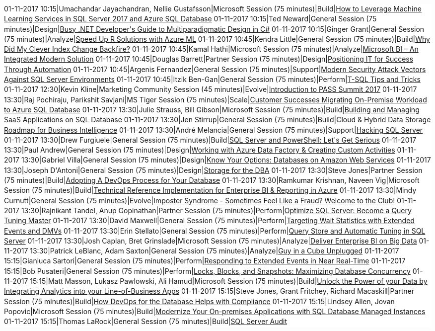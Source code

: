 01-11-2017 10:15|Umachandar Jayachandran, Nellie Gustafsson|Microsoft Session (75 minutes)|Build|[How to Leverage Machine Learning Services in SQL Server 2017 and Azure SQL Database](#sessionid-69833)
01-11-2017 10:15|Ted Neward|General Session (75 minutes)|Design|[Busy .NET Developer's Guide to Multiparadigmatic Design in C#](#sessionid-67176)
01-11-2017 10:15|Ginger Grant|General Session (75 minutes)|Analyze|[Speed Up R Solutions with Azure ML](#sessionid-68575)
01-11-2017 10:45|Kendra Little|General Session (75 minutes)|Build|[Why Did My Clever Index Change Backfire?](#sessionid-67124)
01-11-2017 10:45|Kamal Hathi|Microsoft Session (75 minutes)|Analyze|[Microsoft BI – An Integrated Modern Solution](#sessionid-69086)
01-11-2017 10:45|Douglas Barrett|Partner Session (75 minutes)|Design|[Positioning IT for Success Through Automation](#sessionid-65899)
01-11-2017 10:45|Argenis Fernandez|General Session (75 minutes)|Support|[Modern Security Attack Vectors Against SQL Server Environments](#sessionid-67108)
01-11-2017 10:45|Itzik Ben-Gan|General Session (75 minutes)|Perform|[T-SQL Tips and Tricks](#sessionid-68083)
01-11-2017 12:30|Kevin Kline|Marketing Community Session (45 minutes)|Evolve|[Introduction to PASS Summit 2017](#sessionid-69590)
01-11-2017 13:30|Raj Pochiraju, Parikshit Savjani|MS Tiger Session (75 minutes)|Scale|[Customer Successes Migrating On-Premise Workload to Azure SQL Database](#sessionid-67451)
01-11-2017 13:30|Julie Strauss, Bill Gibson|Microsoft Session (75 minutes)|Build|[Building and Managing SaaS Applications on SQL Database](#sessionid-70115)
01-11-2017 13:30|Jen Stirrup|General Session (75 minutes)|Build|[Cloud & Hybrid Data Storage Roadmap for Business Intelligence](#sessionid-65824)
01-11-2017 13:30|André Melancia|General Session (75 minutes)|Support|[Hacking SQL Server](#sessionid-65982)
01-11-2017 13:30|Drew Furgiuele|General Session (75 minutes)|Build|[SQL Server and PowerShell: Let's Get Serious](#sessionid-65724)
01-11-2017 13:30|Paul Andrew|General Session (75 minutes)|Design|[Working with Azure Data Factory & Creating Custom Activities](#sessionid-65808)
01-11-2017 13:30|Gabriel Villa|General Session (75 minutes)|Design|[Know Your Options: Databases on Amazon Web Services](#sessionid-65920)
01-11-2017 13:30|Joseph D'Antoni|General Session (75 minutes)|Design|[Storage for the DBA](#sessionid-68084)
01-11-2017 13:30|Steve Jones|Partner Session (75 minutes)|Build|[Adopting A DevOps Process for Your Database](#sessionid-68945)
01-11-2017 13:30|Ramkumar Krishnan, Naveen Vig|Microsoft Session (75 minutes)|Build|[Technical Reference Implementation for Enterprise BI & Reporting in Azure](#sessionid-69836)
01-11-2017 13:30|Mindy Curnutt|General Session (75 minutes)|Evolve|[Imposter Syndrome - Sometimes Feel Like a Fraud? Welcome to the Club!](#sessionid-68069)
01-11-2017 13:30|Rajnikant Tandel, Anup Gopinathan|Partner Session (75 minutes)|Perform|[Optimize SQL Server: Become a Query Tuning Master](#sessionid-68948)
01-11-2017 13:30|David Maxwell|General Session (75 minutes)|Perform|[Targeting Wait Statistics with Extended Events and DMVs](#sessionid-67106)
01-11-2017 13:30|Erin Stellato|General Session (75 minutes)|Perform|[Query Store and Automatic Tuning in SQL Server](#sessionid-68987)
01-11-2017 13:30|Josh Caplan, Bret Grinslade|Microsoft Session (75 minutes)|Analyze|[Deliver Enterprise BI on Big Data](#sessionid-69096)
01-11-2017 13:30|Patrick LeBlanc, Adam Saxton|General Session (75 minutes)|Analyze|[Guy in a Cube Unplugged](#sessionid-69754)
01-11-2017 15:15|Gianluca Sartori|General Session (75 minutes)|Perform|[Responding to Extended Events in Near Real-Time](#sessionid-65544)
01-11-2017 15:15|Bob Pusateri|General Session (75 minutes)|Perform|[Locks, Blocks, and Snapshots: Maximizing Database Concurrency](#sessionid-65540)
01-11-2017 15:15|Matt Masson, Lukasz Pawlowski, Ali Hamud|Microsoft Session (75 minutes)|Build|[Unlock the Power of your Data by Integrating Analytics into your Line-of-Business Apps](#sessionid-69093)
01-11-2017 15:15|Steve Jones, Grant Fritchey, Richard Macaskill|Partner Session (75 minutes)|Build|[How DevOps for the Database Helps with Compliance](#sessionid-68949)
01-11-2017 15:15|Lindsey Allen, Jovan Popovic|Microsoft Session (75 minutes)|Build|[Modernize Your On-premises Applications with SQL Database Managed Instances](#sessionid-69106)
01-11-2017 15:15|Thomas LaRock|General Session (75 minutes)|Build|[SQL Server Audit](#sessionid-65461)